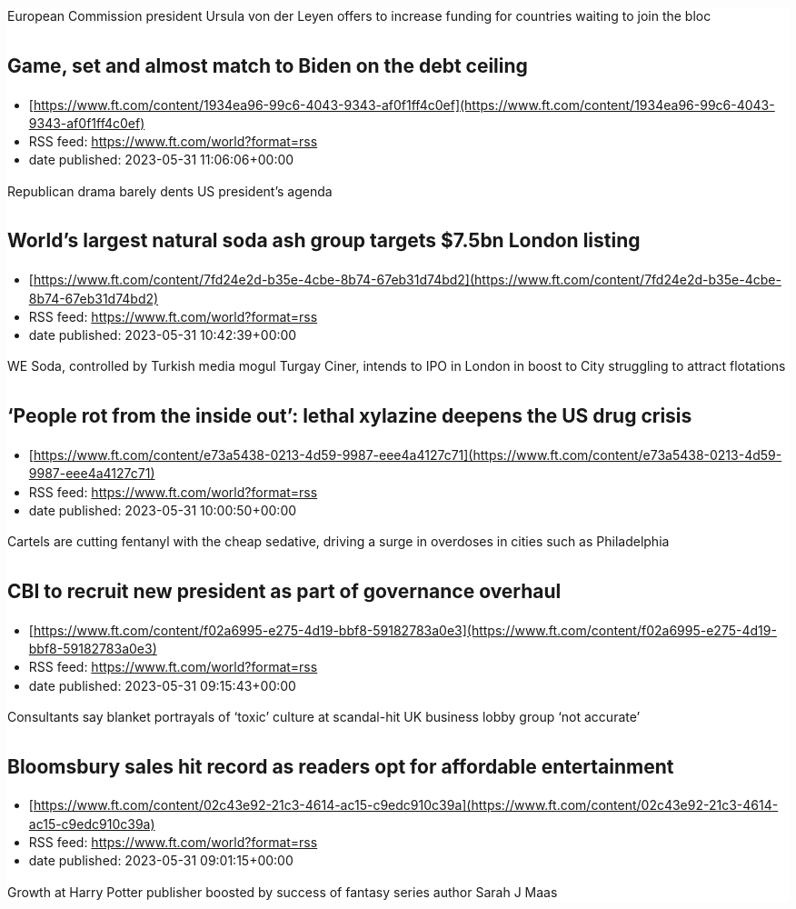 European Commission president Ursula von der Leyen offers to increase funding for countries waiting to join the bloc

## Game, set and almost match to Biden on the debt ceiling
 - [https://www.ft.com/content/1934ea96-99c6-4043-9343-af0f1ff4c0ef](https://www.ft.com/content/1934ea96-99c6-4043-9343-af0f1ff4c0ef)
 - RSS feed: https://www.ft.com/world?format=rss
 - date published: 2023-05-31 11:06:06+00:00

Republican drama barely dents US president’s agenda

## World’s largest natural soda ash group targets $7.5bn London listing
 - [https://www.ft.com/content/7fd24e2d-b35e-4cbe-8b74-67eb31d74bd2](https://www.ft.com/content/7fd24e2d-b35e-4cbe-8b74-67eb31d74bd2)
 - RSS feed: https://www.ft.com/world?format=rss
 - date published: 2023-05-31 10:42:39+00:00

WE Soda, controlled by Turkish media mogul Turgay Ciner, intends to IPO in London in boost to City struggling to attract flotations

## ‘People rot from the inside out’: lethal xylazine deepens the US drug crisis
 - [https://www.ft.com/content/e73a5438-0213-4d59-9987-eee4a4127c71](https://www.ft.com/content/e73a5438-0213-4d59-9987-eee4a4127c71)
 - RSS feed: https://www.ft.com/world?format=rss
 - date published: 2023-05-31 10:00:50+00:00

Cartels are cutting fentanyl with the cheap sedative, driving a surge in overdoses in cities such as Philadelphia

## CBI to recruit new president as part of governance overhaul
 - [https://www.ft.com/content/f02a6995-e275-4d19-bbf8-59182783a0e3](https://www.ft.com/content/f02a6995-e275-4d19-bbf8-59182783a0e3)
 - RSS feed: https://www.ft.com/world?format=rss
 - date published: 2023-05-31 09:15:43+00:00

Consultants say blanket portrayals of ‘toxic’ culture at scandal-hit UK business lobby group ‘not accurate’

## Bloomsbury sales hit record as readers opt for affordable entertainment
 - [https://www.ft.com/content/02c43e92-21c3-4614-ac15-c9edc910c39a](https://www.ft.com/content/02c43e92-21c3-4614-ac15-c9edc910c39a)
 - RSS feed: https://www.ft.com/world?format=rss
 - date published: 2023-05-31 09:01:15+00:00

Growth at Harry Potter publisher boosted by success of fantasy series author Sarah J Maas
